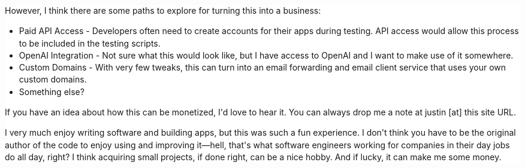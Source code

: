 However, I think there are some paths to explore for turning this into a business:

- Paid API Access - Developers often need to create accounts for their apps during testing. API access would allow this process to be included in the testing scripts.
- OpenAI Integration - Not sure what this would look like, but I have access to OpenAI and I want to make use of it somewhere.
- Custom Domains - With very few tweaks, this can turn into an email forwarding and email client service that uses your own custom domains.
- Something else?



If you have an idea about how this can be monetized, I'd love to hear it. You can always drop me a note at justin [at] this site URL.

I very much enjoy writing software and building apps, but this was such a fun experience. I don't think you have to be the original author of the code to enjoy using and improving it—hell, that's what software engineers working for companies in their day jobs do all day, right? I think acquiring small projects, if done right, can be a nice hobby. And if lucky, it can make me some money.


  